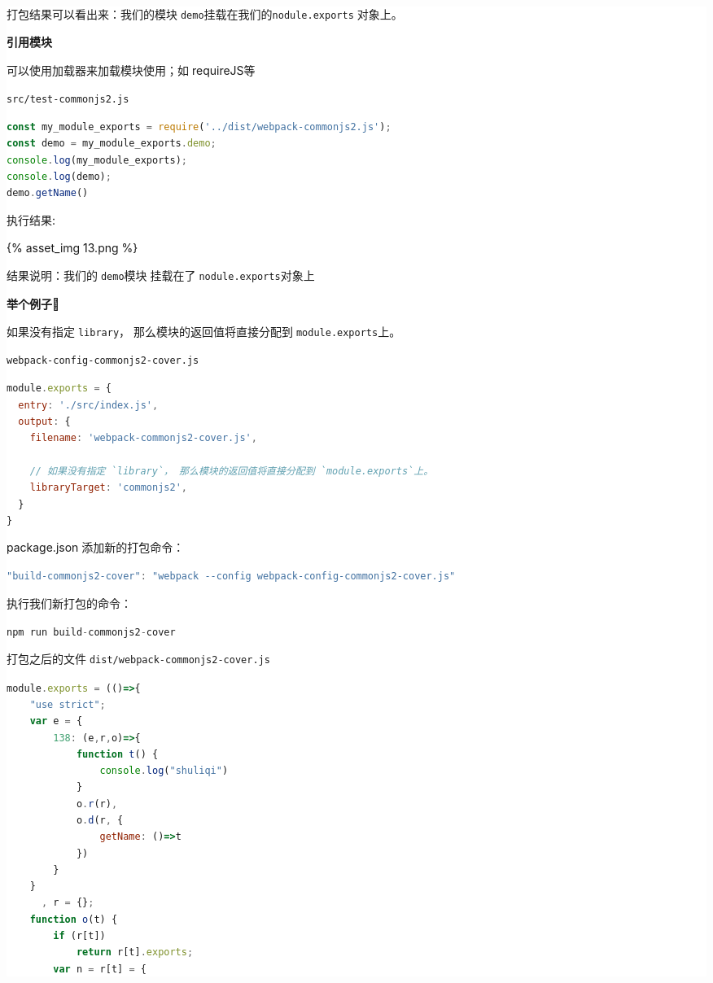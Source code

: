 打包结果可以看出来：我们的模块 `demo`挂载在我们的`nodule.exports` 对象上。

**引用模块**

可以使用加载器来加载模块使用；如 requireJS等

`src/test-commonjs2.js`

```javascript
const my_module_exports = require('../dist/webpack-commonjs2.js');
const demo = my_module_exports.demo;
console.log(my_module_exports);
console.log(demo);
demo.getName()
```

执行结果:

{% asset_img 13.png %}

结果说明：我们的 `demo`模块 挂载在了 `nodule.exports`对象上

**举个例子🌰**

如果没有指定 `library`， 那么模块的返回值将直接分配到 `module.exports`上。

`webpack-config-commonjs2-cover.js`

```javascript
module.exports = {
  entry: './src/index.js',
  output: {
    filename: 'webpack-commonjs2-cover.js',
    
    // 如果没有指定 `library`， 那么模块的返回值将直接分配到 `module.exports`上。
    libraryTarget: 'commonjs2',
  }
}
```

package.json 添加新的打包命令：

```javascript
"build-commonjs2-cover": "webpack --config webpack-config-commonjs2-cover.js"
```

执行我们新打包的命令：

```javascript
npm run build-commonjs2-cover
```

打包之后的文件 `dist/webpack-commonjs2-cover.js`

```javascript
module.exports = (()=>{
    "use strict";
    var e = {
        138: (e,r,o)=>{
            function t() {
                console.log("shuliqi")
            }
            o.r(r),
            o.d(r, {
                getName: ()=>t
            })
        }
    }
      , r = {};
    function o(t) {
        if (r[t])
            return r[t].exports;
        var n = r[t] = {
```